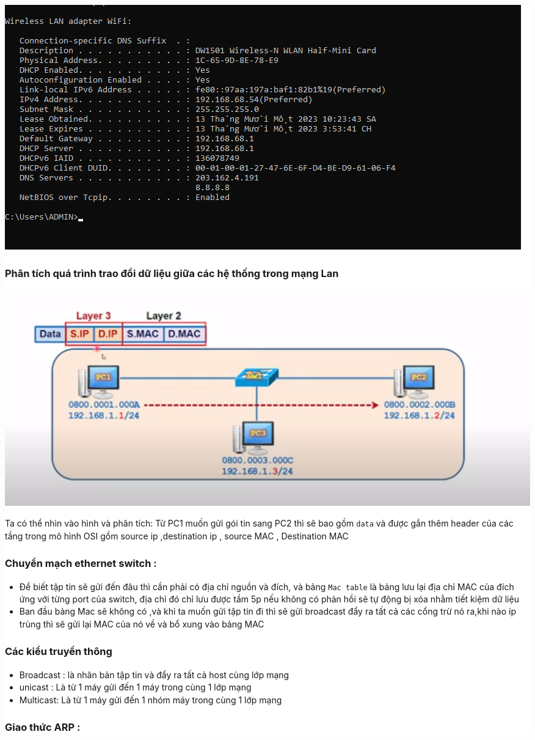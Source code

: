 ![Alt](/thuctap/anh/Screenshot_73.png)

### Phân tích quá trình trao đổi dữ liệu giữa các hệ thống trong mạng Lan

![Alt](/thuctap/anh/Screenshot_74.png)

Ta có thể nhìn vào hình và phân tích: Từ PC1 muốn gửi gói tin sang PC2 thì sẽ bao gồm `data` và được gắn thêm header của các tầng trong mô hình OSI gồm  source ip ,destination ip , source MAC , Destination MAC

### Chuyển mạch ethernet switch :
  - Để biết tập tin sẽ gửi đến đâu thì cần phải có địa chỉ nguồn và đích, và bảng `Mac table` là bảng lưu lại địa chỉ MAC của đích ứng với từng port của switch, địa chỉ đó chỉ lưu được tầm 5p nếu không có phản hồi sẽ tự động bị xóa nhằm tiết kiệm dữ liệu
  - Ban đầu bảng Mac sẽ không có ,và khi ta muốn gửi tập tin đi thì sẽ gửi broadcast đẩy ra tất cả các cổng trừ nó ra,khi nào ip trùng thì sẽ gửi lại MAC của nó về và bổ xung vào bảng MAC
### Các kiểu truyền thông 
- Broadcast : là nhân bản tập tin và đẩy ra tất cả host cùng lớp mạng
- unicast : Là từ 1 máy gửi đến 1 máy trong cùng 1 lớp mạng
- Multicast: Là từ 1 máy gửi đến 1 nhóm máy trong cùng 1 lớp mạng
### Giao thức ARP : 